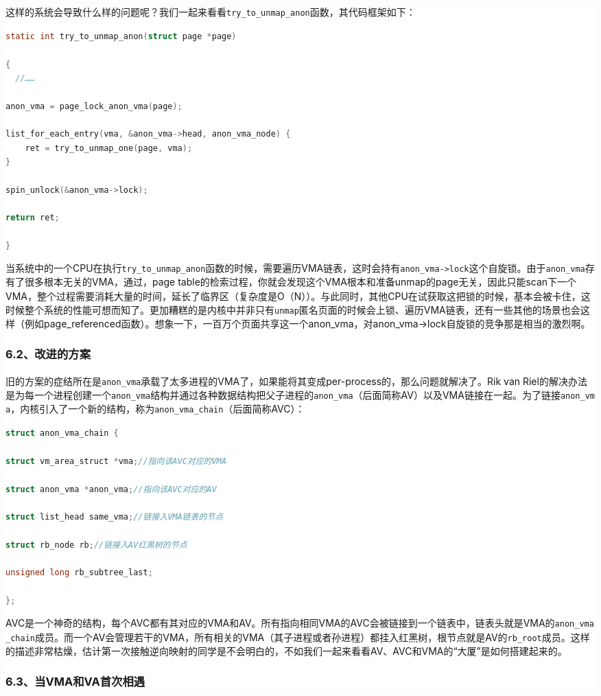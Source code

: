 ​		这样的系统会导致什么样的问题呢？我们一起来看看`try_to_unmap_anon`函数，其代码框架如下：

```c
static int try_to_unmap_anon(struct page *page)

{
  //……

anon_vma = page_lock_anon_vma(page);

list_for_each_entry(vma, &anon_vma->head, anon_vma_node) {
	ret = try_to_unmap_one(page, vma);
}

spin_unlock(&anon_vma->lock);

return ret;

}
```

​	当系统中的一个CPU在执行`try_to_unmap_anon`函数的时候，需要遍历VMA链表，这时会持有`anon_vma->lock`这个自旋锁。由于`anon_vma`存有了很多根本无关的VMA，通过，page table的检索过程，你就会发现这个VMA根本和准备unmap的page无关，因此只能scan下一个VMA，整个过程需要消耗大量的时间，延长了临界区（复杂度是O（N））。与此同时，其他CPU在试获取这把锁的时候，基本会被卡住，这时候整个系统的性能可想而知了。更加糟糕的是内核中并非只有`unmap`匿名页面的时候会上锁、遍历VMA链表，还有一些其他的场景也会这样（例如page_referenced函数）。想象一下，一百万个页面共享这一个anon_vma，对anon_vma->lock自旋锁的竞争那是相当的激烈啊。



### 6.2、改进的方案

​		旧的方案的症结所在是`anon_vma`承载了太多进程的VMA了，如果能将其变成per-process的，那么问题就解决了。Rik van Riel的解决办法是为每一个进程创建一个`anon_vma`结构并通过各种数据结构把父子进程的`anon_vma`（后面简称AV）以及VMA链接在一起。为了链接`anon_vma`，内核引入了一个新的结构，称为`anon_vma_chain`（后面简称AVC）：

```c
struct anon_vma_chain {

struct vm_area_struct *vma;//指向该AVC对应的VMA

struct anon_vma *anon_vma;//指向该AVC对应的AV

struct list_head same_vma;//链接入VMA链表的节点

struct rb_node rb;//链接入AV红黑树的节点

unsigned long rb_subtree_last;

};
```

​		AVC是一个神奇的结构，每个AVC都有其对应的VMA和AV。所有指向相同VMA的AVC会被链接到一个链表中，链表头就是VMA的`anon_vma_chain`成员。而一个AV会管理若干的VMA，所有相关的VMA（其子进程或者孙进程）都挂入红黑树，根节点就是AV的`rb_root`成员。这样的描述非常枯燥，估计第一次接触逆向映射的同学是不会明白的，不如我们一起来看看AV、AVC和VMA的“大厦”是如何搭建起来的。

### 6.3、当VMA和VA首次相遇
